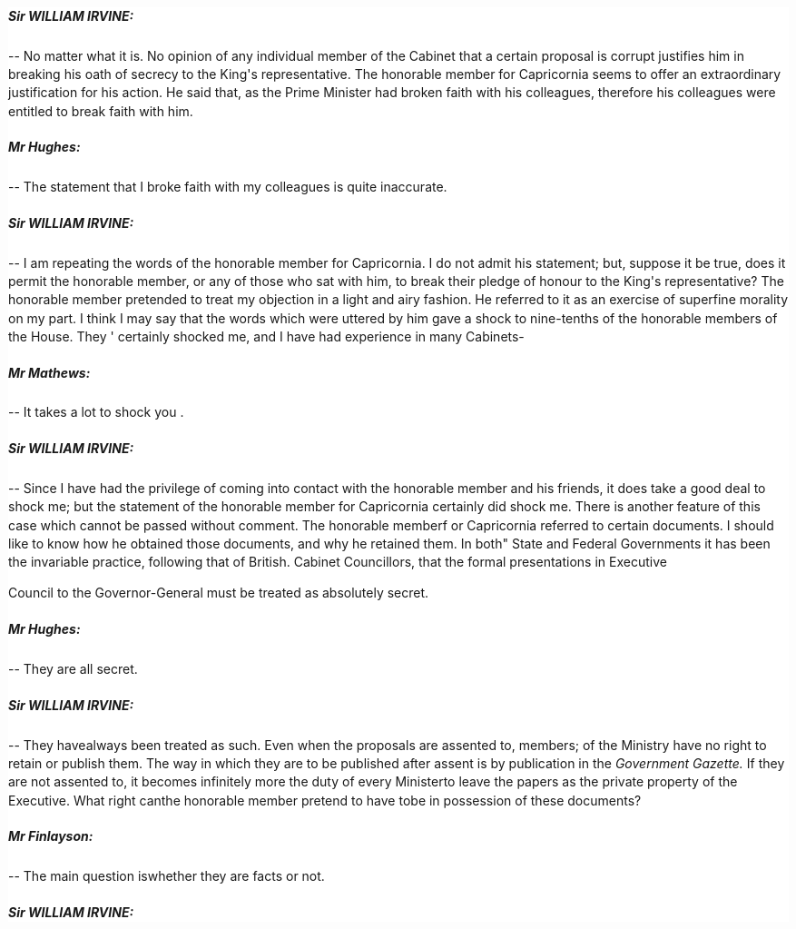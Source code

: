 ##### Sir WILLIAM IRVINE:

-- No matter what it is. No opinion of any individual member of the Cabinet that a certain proposal is corrupt justifies him in breaking his oath of secrecy to the King's representative. The honorable member for Capricornia seems to offer an extraordinary justification for his action. He said that, as the Prime Minister had broken faith with his colleagues, therefore his colleagues were entitled to break faith with him. 

##### Mr Hughes:

-- The statement that I broke faith with my colleagues is quite inaccurate. 

##### Sir WILLIAM IRVINE:

-- I am repeating the words of the honorable member for Capricornia. I do not admit his statement; but, suppose it be true, does it permit the honorable member, or any of those who sat with him, to break their pledge of honour to the King's representative? The honorable member pretended to treat my objection in a light and airy fashion. He referred to it as an exercise of superfine morality on my part. I think I may say that the words which were uttered by him gave a shock to nine-tenths of the honorable members of the House. They ' certainly shocked me, and I have had experience in many Cabinets- 

##### Mr Mathews:

-- It takes a lot to shock you . 

##### Sir WILLIAM IRVINE:

-- Since I have had the privilege of coming into contact with the honorable member and his friends, it does take a good deal to shock me; but the statement of the honorable member for Capricornia certainly did shock me. There is another feature of this case which cannot be passed without comment. The honorable memberf or Capricornia referred to certain documents. I should like to know how he obtained those documents, and why he retained them. In both" State and Federal Governments it has been the invariable practice, following that of British. Cabinet Councillors, that the formal presentations in Executive 

Council to the Governor-General must be treated as absolutely secret. 

##### Mr Hughes:

-- They are all secret. 

##### Sir WILLIAM IRVINE:

-- They havealways been treated as such. Even when the proposals are assented to, members; of the Ministry have no right to retain or publish them. The way in which they are to be published after assent is by publication in the  *Government Gazette.*  If they are not assented to, it becomes infinitely more the duty of every Ministerto leave the papers as the private property of the Executive. What right canthe honorable member pretend to have tobe in possession of these documents? 

##### Mr Finlayson:

-- The main question iswhether they are facts or not. 

##### Sir WILLIAM IRVINE:
